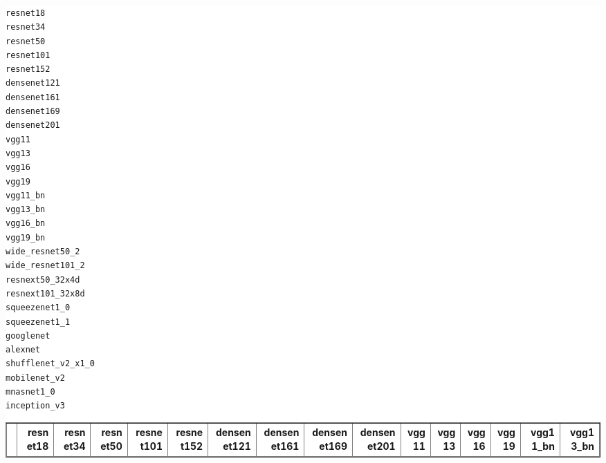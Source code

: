     resnet18
    resnet34
    resnet50
    resnet101
    resnet152
    densenet121
    densenet161
    densenet169
    densenet201
    vgg11
    vgg13
    vgg16
    vgg19
    vgg11_bn
    vgg13_bn
    vgg16_bn
    vgg19_bn
    wide_resnet50_2
    wide_resnet101_2
    resnext50_32x4d
    resnext101_32x8d
    squeezenet1_0
    squeezenet1_1
    googlenet
    alexnet
    shufflenet_v2_x1_0
    mobilenet_v2
    mnasnet1_0
    inception_v3





<div>
<style scoped>
    .dataframe tbody tr th:only-of-type {
        vertical-align: middle;
    }

    .dataframe tbody tr th {
        vertical-align: top;
    }

    .dataframe thead th {
        text-align: right;
    }
</style>
<table border="1" class="dataframe">
  <thead>
    <tr style="text-align: right;">
      <th></th>
      <th>resnet18</th>
      <th>resnet34</th>
      <th>resnet50</th>
      <th>resnet101</th>
      <th>resnet152</th>
      <th>densenet121</th>
      <th>densenet161</th>
      <th>densenet169</th>
      <th>densenet201</th>
      <th>vgg11</th>
      <th>vgg13</th>
      <th>vgg16</th>
      <th>vgg19</th>
      <th>vgg11_bn</th>
      <th>vgg13_bn</th>